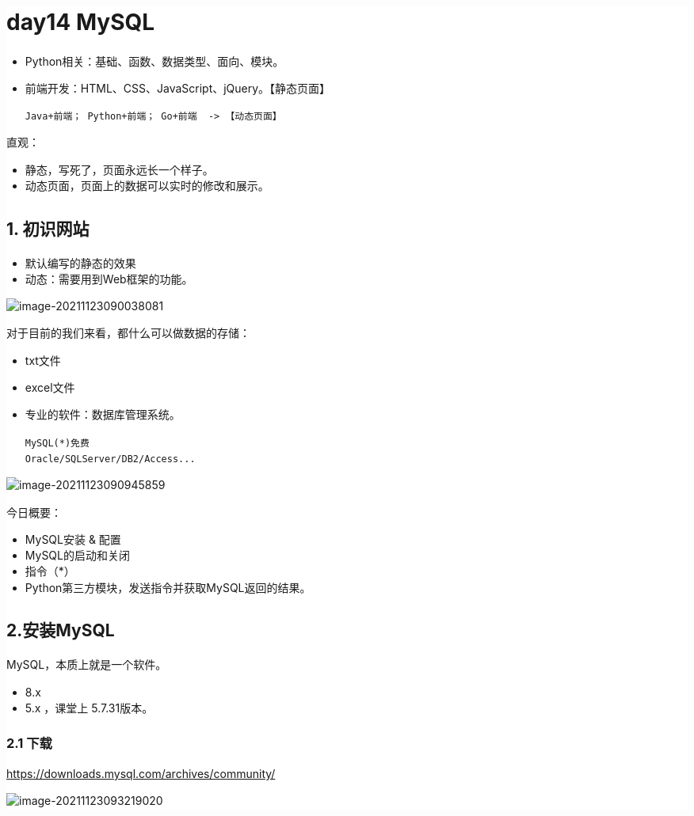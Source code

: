 # day14 MySQL

- Python相关：基础、函数、数据类型、面向、模块。

- 前端开发：HTML、CSS、JavaScript、jQuery。【静态页面】
  
  ```
  Java+前端； Python+前端； Go+前端  -> 【动态页面】
  ```

直观：

- 静态，写死了，页面永远长一个样子。
- 动态页面，页面上的数据可以实时的修改和展示。

## 1. 初识网站

- 默认编写的静态的效果
- 动态：需要用到Web框架的功能。

![image-20211123090038081](assets/image-20211123090038081.png)

对于目前的我们来看，都什么可以做数据的存储：

- txt文件

- excel文件

- 专业的软件：数据库管理系统。
  
  ```
  MySQL(*)免费
  Oracle/SQLServer/DB2/Access...
  ```

![image-20211123090945859](assets/image-20211123090945859.png)

今日概要：

- MySQL安装 & 配置
- MySQL的启动和关闭
- 指令（*）
- Python第三方模块，发送指令并获取MySQL返回的结果。

## 2.安装MySQL

MySQL，本质上就是一个软件。

- 8.x
- 5.x ，课堂上 5.7.31版本。

### 2.1 下载

https://downloads.mysql.com/archives/community/

![image-20211123093219020](assets/image-20211123093219020.png)
